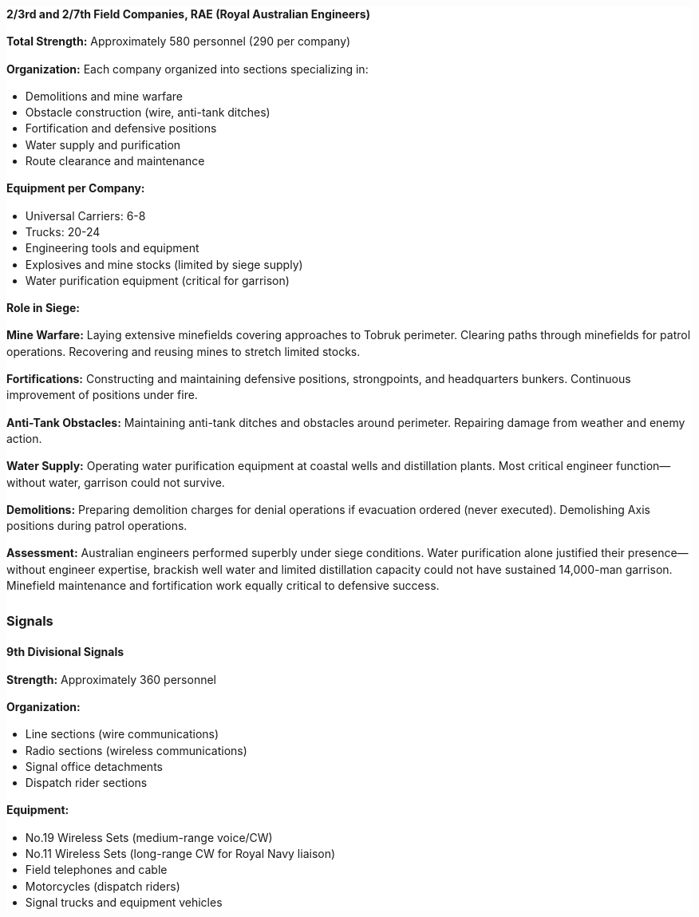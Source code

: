 **2/3rd and 2/7th Field Companies, RAE (Royal Australian Engineers)**

**Total Strength:** Approximately 580 personnel (290 per company)

**Organization:** Each company organized into sections specializing in:
- Demolitions and mine warfare
- Obstacle construction (wire, anti-tank ditches)
- Fortification and defensive positions
- Water supply and purification
- Route clearance and maintenance

**Equipment per Company:**
- Universal Carriers: 6-8
- Trucks: 20-24
- Engineering tools and equipment
- Explosives and mine stocks (limited by siege supply)
- Water purification equipment (critical for garrison)

**Role in Siege:**

**Mine Warfare:** Laying extensive minefields covering approaches to Tobruk perimeter. Clearing paths through minefields for patrol operations. Recovering and reusing mines to stretch limited stocks.

**Fortifications:** Constructing and maintaining defensive positions, strongpoints, and headquarters bunkers. Continuous improvement of positions under fire.

**Anti-Tank Obstacles:** Maintaining anti-tank ditches and obstacles around perimeter. Repairing damage from weather and enemy action.

**Water Supply:** Operating water purification equipment at coastal wells and distillation plants. Most critical engineer function—without water, garrison could not survive.

**Demolitions:** Preparing demolition charges for denial operations if evacuation ordered (never executed). Demolishing Axis positions during patrol operations.

**Assessment:** Australian engineers performed superbly under siege conditions. Water purification alone justified their presence—without engineer expertise, brackish well water and limited distillation capacity could not have sustained 14,000-man garrison. Minefield maintenance and fortification work equally critical to defensive success.

### Signals

**9th Divisional Signals**

**Strength:** Approximately 360 personnel

**Organization:**
- Line sections (wire communications)
- Radio sections (wireless communications)
- Signal office detachments
- Dispatch rider sections

**Equipment:**
- No.19 Wireless Sets (medium-range voice/CW)
- No.11 Wireless Sets (long-range CW for Royal Navy liaison)
- Field telephones and cable
- Motorcycles (dispatch riders)
- Signal trucks and equipment vehicles

